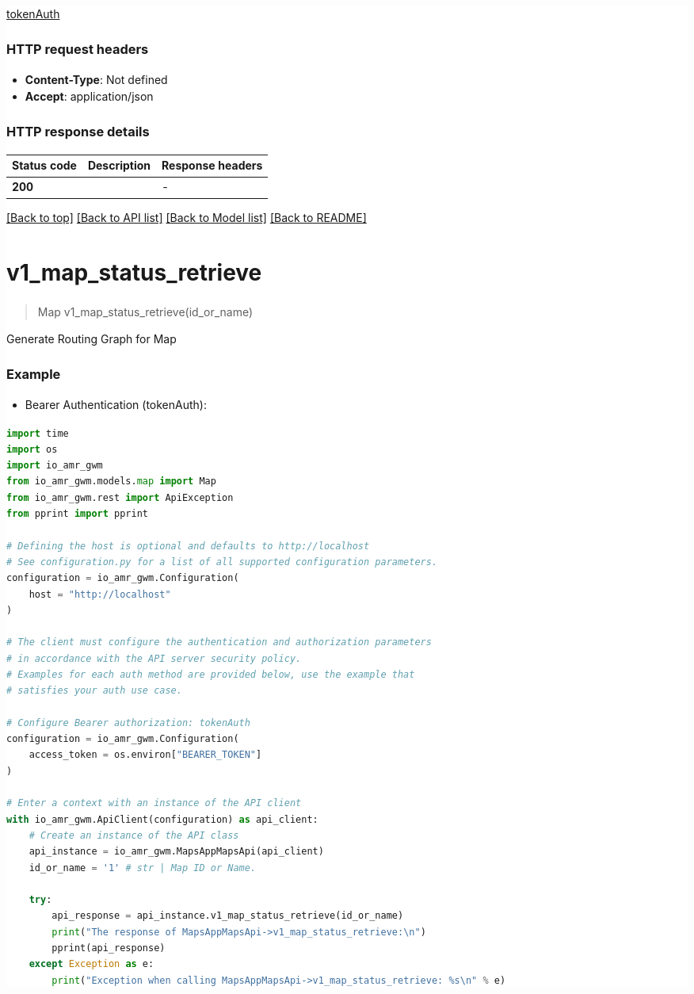 [tokenAuth](../README.md#tokenAuth)

### HTTP request headers

 - **Content-Type**: Not defined
 - **Accept**: application/json

### HTTP response details
| Status code | Description | Response headers |
|-------------|-------------|------------------|
**200** |  |  -  |

[[Back to top]](#) [[Back to API list]](../README.md#documentation-for-api-endpoints) [[Back to Model list]](../README.md#documentation-for-models) [[Back to README]](../README.md)

# **v1_map_status_retrieve**
> Map v1_map_status_retrieve(id_or_name)



Generate Routing Graph for Map

### Example

* Bearer Authentication (tokenAuth):
```python
import time
import os
import io_amr_gwm
from io_amr_gwm.models.map import Map
from io_amr_gwm.rest import ApiException
from pprint import pprint

# Defining the host is optional and defaults to http://localhost
# See configuration.py for a list of all supported configuration parameters.
configuration = io_amr_gwm.Configuration(
    host = "http://localhost"
)

# The client must configure the authentication and authorization parameters
# in accordance with the API server security policy.
# Examples for each auth method are provided below, use the example that
# satisfies your auth use case.

# Configure Bearer authorization: tokenAuth
configuration = io_amr_gwm.Configuration(
    access_token = os.environ["BEARER_TOKEN"]
)

# Enter a context with an instance of the API client
with io_amr_gwm.ApiClient(configuration) as api_client:
    # Create an instance of the API class
    api_instance = io_amr_gwm.MapsAppMapsApi(api_client)
    id_or_name = '1' # str | Map ID or Name.

    try:
        api_response = api_instance.v1_map_status_retrieve(id_or_name)
        print("The response of MapsAppMapsApi->v1_map_status_retrieve:\n")
        pprint(api_response)
    except Exception as e:
        print("Exception when calling MapsAppMapsApi->v1_map_status_retrieve: %s\n" % e)
```
